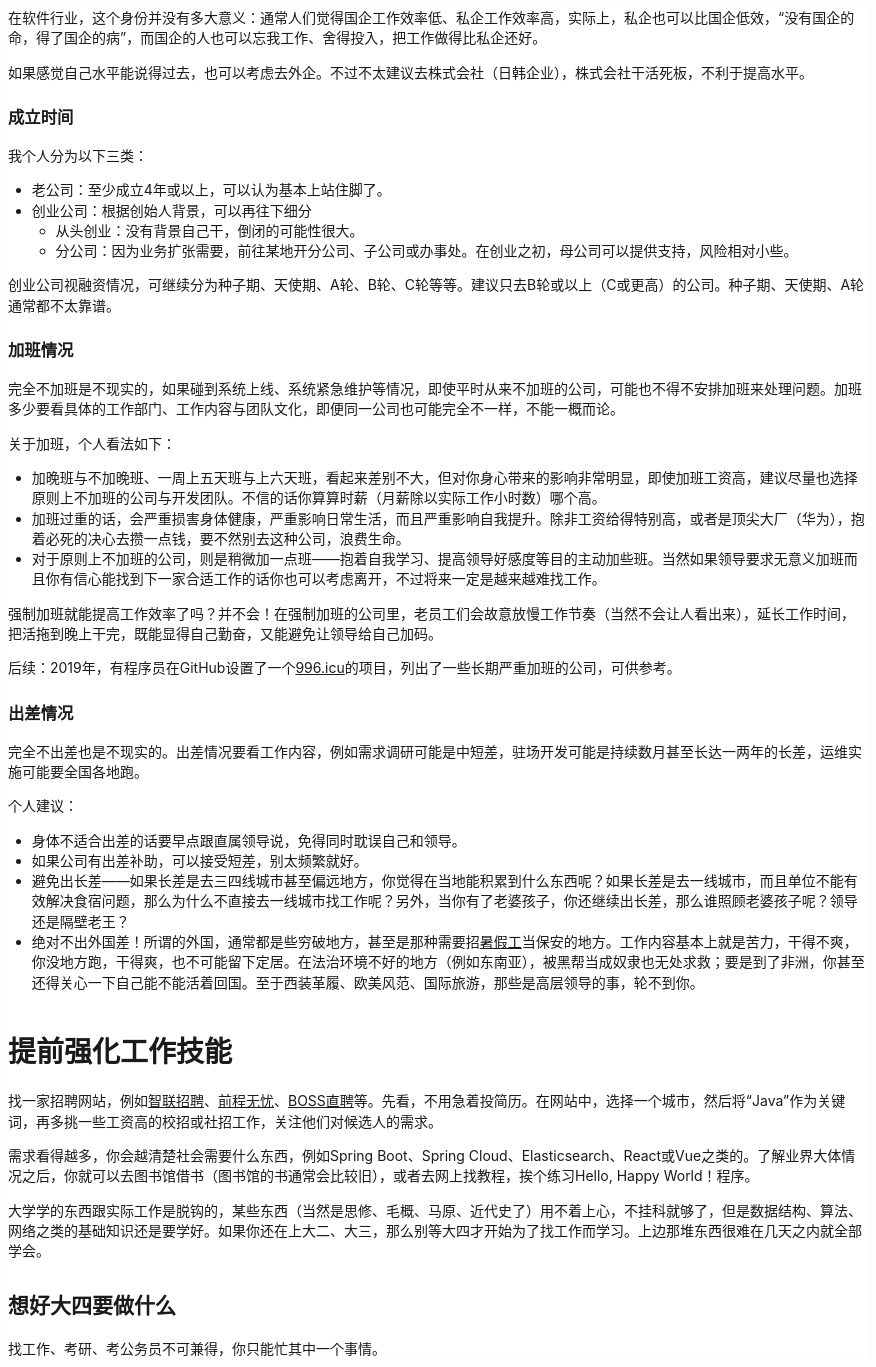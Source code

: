 在软件行业，这个身份并没有多大意义：通常人们觉得国企工作效率低、私企工作效率高，实际上，私企也可以比国企低效，“没有国企的命，得了国企的病”，而国企的人也可以忘我工作、舍得投入，把工作做得比私企还好。

如果感觉自己水平能说得过去，也可以考虑去外企。不过不太建议去株式会社（日韩企业），株式会社干活死板，不利于提高水平。

### 成立时间
我个人分为以下三类：

* 老公司：至少成立4年或以上，可以认为基本上站住脚了。
* 创业公司：根据创始人背景，可以再往下细分
    * 从头创业：没有背景自己干，倒闭的可能性很大。
    * 分公司：因为业务扩张需要，前往某地开分公司、子公司或办事处。在创业之初，母公司可以提供支持，风险相对小些。

创业公司视融资情况，可继续分为种子期、天使期、A轮、B轮、C轮等等。建议只去B轮或以上（C或更高）的公司。种子期、天使期、A轮通常都不太靠谱。

### 加班情况
完全不加班是不现实的，如果碰到系统上线、系统紧急维护等情况，即使平时从来不加班的公司，可能也不得不安排加班来处理问题。加班多少要看具体的工作部门、工作内容与团队文化，即便同一公司也可能完全不一样，不能一概而论。

关于加班，个人看法如下：

* 加晚班与不加晚班、一周上五天班与上六天班，看起来差别不大，但对你身心带来的影响非常明显，即使加班工资高，建议尽量也选择原则上不加班的公司与开发团队。不信的话你算算时薪（月薪除以实际工作小时数）哪个高。
* 加班过重的话，会严重损害身体健康，严重影响日常生活，而且严重影响自我提升。除非工资给得特别高，或者是顶尖大厂（华为），抱着必死的决心去攒一点钱，要不然别去这种公司，浪费生命。
* 对于原则上不加班的公司，则是稍微加一点班——抱着自我学习、提高领导好感度等目的主动加些班。当然如果领导要求无意义加班而且你有信心能找到下一家合适工作的话你也可以考虑离开，不过将来一定是越来越难找工作。

强制加班就能提高工作效率了吗？并不会！在强制加班的公司里，老员工们会故意放慢工作节奏（当然不会让人看出来），延长工作时间，把活拖到晚上干完，既能显得自己勤奋，又能避免让领导给自己加码。

后续：2019年，有程序员在GitHub设置了一个[996.icu](https://github.com/996icu/996.ICU)的项目，列出了一些长期严重加班的公司，可供参考。

### 出差情况
完全不出差也是不现实的。出差情况要看工作内容，例如需求调研可能是中短差，驻场开发可能是持续数月甚至长达一两年的长差，运维实施可能要全国各地跑。

个人建议：

* 身体不适合出差的话要早点跟直属领导说，免得同时耽误自己和领导。
* 如果公司有出差补助，可以接受短差，别太频繁就好。
* 避免出长差——如果长差是去三四线城市甚至偏远地方，你觉得在当地能积累到什么东西呢？如果长差是去一线城市，而且单位不能有效解决食宿问题，那么为什么不直接去一线城市找工作呢？另外，当你有了老婆孩子，你还继续出长差，那么谁照顾老婆孩子呢？领导还是隔壁老王？
* 绝对不出外国差！所谓的外国，通常都是些穷破地方，甚至是那种需要招[暑假工](https://www.zhihu.com/question/335299762)当保安的地方。工作内容基本上就是苦力，干得不爽，你没地方跑，干得爽，也不可能留下定居。在法治环境不好的地方（例如东南亚），被黑帮当成奴隶也无处求救；要是到了非洲，你甚至还得关心一下自己能不能活着回国。至于西装革履、欧美风范、国际旅游，那些是高层领导的事，轮不到你。

# 提前强化工作技能
找一家招聘网站，例如[智联招聘](https://www.zhaopin.com/)、[前程无忧](https://www.51job.com/)、[BOSS直聘](https://www.zhipin.com)等。先看，不用急着投简历。在网站中，选择一个城市，然后将“Java”作为关键词，再多挑一些工资高的校招或社招工作，关注他们对候选人的需求。

需求看得越多，你会越清楚社会需要什么东西，例如Spring Boot、Spring Cloud、Elasticsearch、React或Vue之类的。了解业界大体情况之后，你就可以去图书馆借书（图书馆的书通常会比较旧），或者去网上找教程，挨个练习Hello, Happy World！程序。

大学学的东西跟实际工作是脱钩的，某些东西（当然是思修、毛概、马原、近代史了）用不着上心，不挂科就够了，但是数据结构、算法、网络之类的基础知识还是要学好。如果你还在上大二、大三，那么别等大四才开始为了找工作而学习。上边那堆东西很难在几天之内就全部学会。

## 想好大四要做什么
找工作、考研、考公务员不可兼得，你只能忙其中一个事情。

